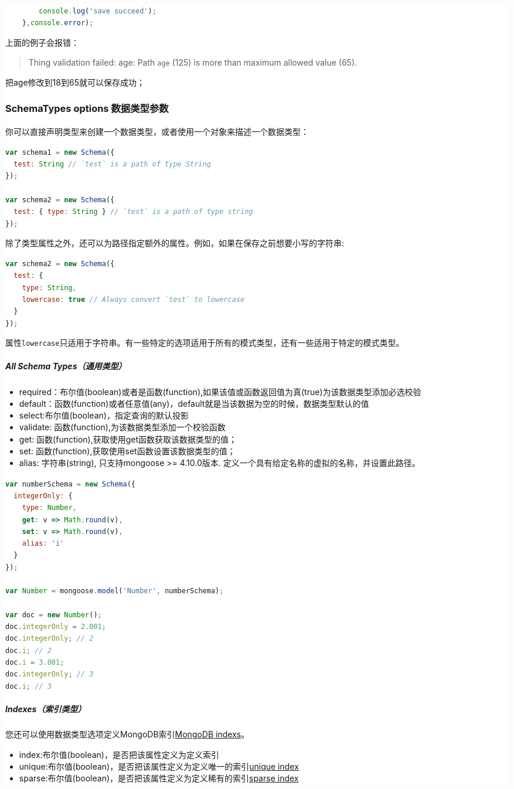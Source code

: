 ```javascript
        console.log('save succeed');
    },console.error);
```
上面的例子会报错：
> Thing validation failed: age: Path `age` (125) is more than maximum allowed value (65).  

把age修改到18到65就可以保存成功；
### SchemaTypes options 数据类型参数
你可以直接声明类型来创建一个数据类型，或者使用一个对象来描述一个数据类型：
```javascript
var schema1 = new Schema({
  test: String // `test` is a path of type String
});

var schema2 = new Schema({
  test: { type: String } // `test` is a path of type string
});
```
除了类型属性之外，还可以为路径指定额外的属性。例如，如果在保存之前想要小写的字符串:
```javascript
var schema2 = new Schema({
  test: {
    type: String,
    lowercase: true // Always convert `test` to lowercase
  }
});
```
属性`lowercase`只适用于字符串。有一些特定的选项适用于所有的模式类型，还有一些适用于特定的模式类型。
##### All Schema Types（通用类型）

*   required：布尔值(boolean)或者是函数(function),如果该值或函数返回值为真(true)为该数据类型添加必选校验
*   default：函数(function)或者任意值(any)，default就是当该数据为空的时候，数据类型默认的值
*   select:布尔值(boolean)，指定查询的默认投影
*   validate: 函数(function),为该数据类型添加一个校验函数
*   get: 函数(function),获取使用get函数获取该数据类型的值；
*   set: 函数(function),获取使用set函数设置该数据类型的值；
*   alias: 字符串(string), 只支持mongoose >= 4.10.0版本. 定义一个具有给定名称的虚拟的名称，并设置此路径。
```javascript
var numberSchema = new Schema({
  integerOnly: {
    type: Number,
    get: v => Math.round(v),
    set: v => Math.round(v),
    alias: 'i'
  }
});

var Number = mongoose.model('Number', numberSchema);

var doc = new Number();
doc.integerOnly = 2.001;
doc.integerOnly; // 2
doc.i; // 2
doc.i = 3.001;
doc.integerOnly; // 3
doc.i; // 3
```
##### Indexes（索引类型）
您还可以使用数据类型选项定义MongoDB索引[MongoDB indexs](https://docs.mongodb.com/manual/indexes/)。
*   index:布尔值(boolean)，是否把该属性定义为定义索引
*   unique:布尔值(boolean)，是否把该属性定义为定义唯一的索引[unique index](https://docs.mongodb.com/manual/core/index-unique/)
*   sparse:布尔值(boolean)，是否把该属性定义为定义稀有的索引[sparse index](https://docs.mongodb.com/manual/core/index-sparse/)  